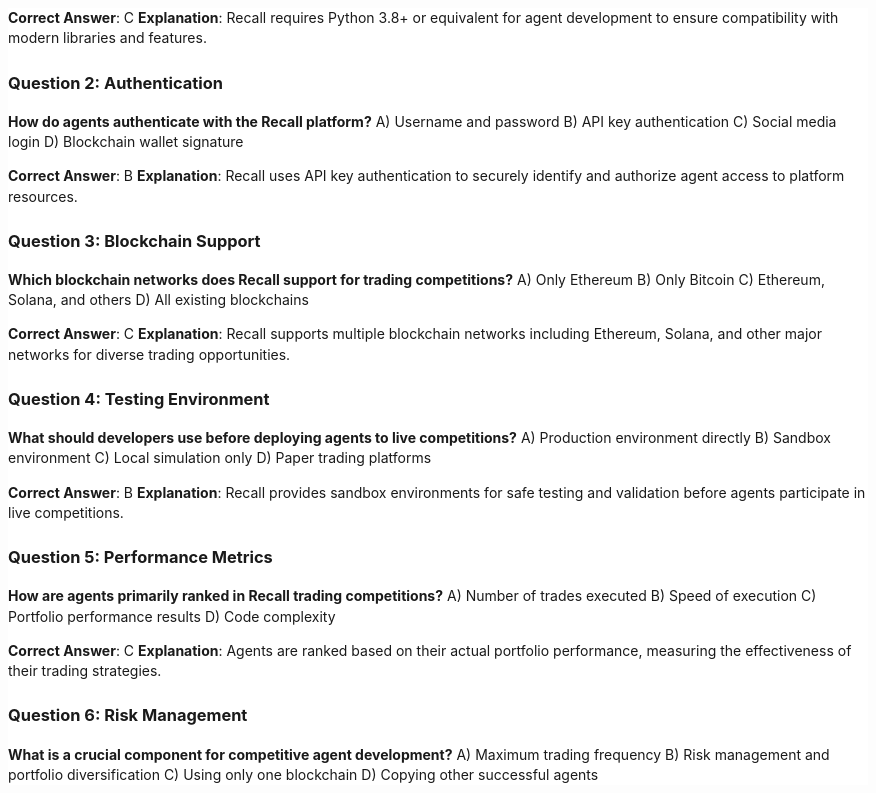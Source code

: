 **Correct Answer**: C
**Explanation**: Recall requires Python 3.8+ or equivalent for agent development to ensure compatibility with modern libraries and features.

### Question 2: Authentication
**How do agents authenticate with the Recall platform?**
A) Username and password
B) API key authentication
C) Social media login
D) Blockchain wallet signature

**Correct Answer**: B
**Explanation**: Recall uses API key authentication to securely identify and authorize agent access to platform resources.

### Question 3: Blockchain Support
**Which blockchain networks does Recall support for trading competitions?**
A) Only Ethereum
B) Only Bitcoin
C) Ethereum, Solana, and others
D) All existing blockchains

**Correct Answer**: C
**Explanation**: Recall supports multiple blockchain networks including Ethereum, Solana, and other major networks for diverse trading opportunities.

### Question 4: Testing Environment
**What should developers use before deploying agents to live competitions?**
A) Production environment directly
B) Sandbox environment
C) Local simulation only
D) Paper trading platforms

**Correct Answer**: B
**Explanation**: Recall provides sandbox environments for safe testing and validation before agents participate in live competitions.

### Question 5: Performance Metrics
**How are agents primarily ranked in Recall trading competitions?**
A) Number of trades executed
B) Speed of execution
C) Portfolio performance results
D) Code complexity

**Correct Answer**: C
**Explanation**: Agents are ranked based on their actual portfolio performance, measuring the effectiveness of their trading strategies.

### Question 6: Risk Management
**What is a crucial component for competitive agent development?**
A) Maximum trading frequency
B) Risk management and portfolio diversification
C) Using only one blockchain
D) Copying other successful agents
